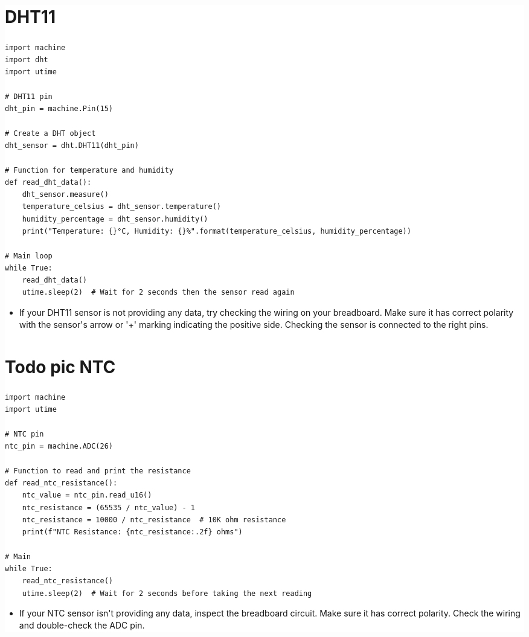 # DHT11

```
import machine
import dht
import utime

# DHT11 pin
dht_pin = machine.Pin(15)

# Create a DHT object
dht_sensor = dht.DHT11(dht_pin)

# Function for temperature and humidity
def read_dht_data():
    dht_sensor.measure()
    temperature_celsius = dht_sensor.temperature()
    humidity_percentage = dht_sensor.humidity()
    print("Temperature: {}°C, Humidity: {}%".format(temperature_celsius, humidity_percentage))

# Main loop
while True:
    read_dht_data()
    utime.sleep(2)  # Wait for 2 seconds then the sensor read again

```
- If your DHT11 sensor is not providing any data, try checking the wiring on your breadboard. Make sure it has correct polarity with the sensor's arrow or '+' marking indicating the positive side. Checking the sensor is connected to the right pins.

# Todo pic NTC

```
import machine
import utime

# NTC pin
ntc_pin = machine.ADC(26)

# Function to read and print the resistance
def read_ntc_resistance():
    ntc_value = ntc_pin.read_u16()
    ntc_resistance = (65535 / ntc_value) - 1
    ntc_resistance = 10000 / ntc_resistance  # 10K ohm resistance
    print(f"NTC Resistance: {ntc_resistance:.2f} ohms")

# Main
while True:
    read_ntc_resistance()
    utime.sleep(2)  # Wait for 2 seconds before taking the next reading

```
- If your NTC sensor isn't providing any data, inspect the breadboard circuit. Make sure it has correct polarity. Check the wiring and double-check the ADC pin.
